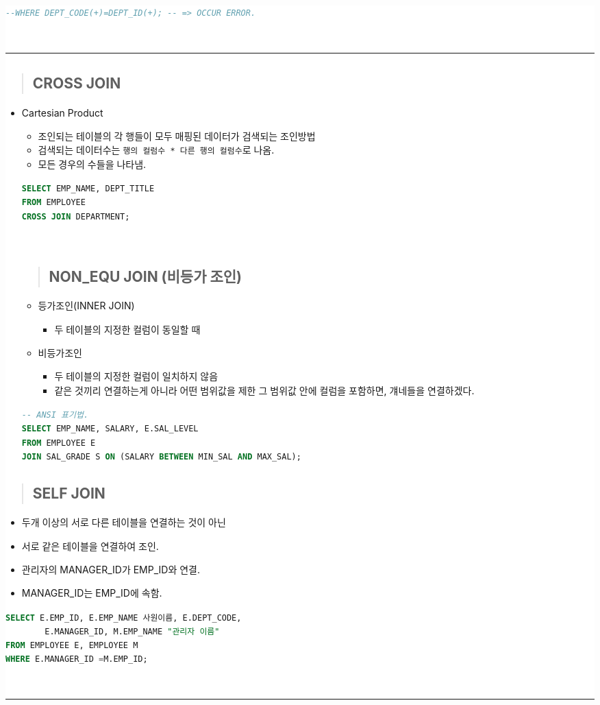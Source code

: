 ```SQL
--WHERE DEPT_CODE(+)=DEPT_ID(+); -- => OCCUR ERROR.

```

<BR>

<HR>

> ## CROSS JOIN

- Cartesian Product
  - 조인되는 테이블의 각 행들이 모두 매핑된 데이터가 검색되는 조인방법
  - 검색되는 데이터수는 `행의 컬럼수 * 다른 행의 컬럼수`로 나옴.
  - 모든 경우의 수들을 나타냄.

  ```sql
  SELECT EMP_NAME, DEPT_TITLE
  FROM EMPLOYEE
  CROSS JOIN DEPARTMENT;
  ```

  <br>

  > ## NON_EQU JOIN (비등가 조인)

  - 등가조인(INNER JOIN)
    - 두 테이블의 지정한 컬럼이 동일할 때

  - 비등가조인
    - 두 테이블의 지정한 컬럼이 일치하지 않음
    - 같은 것끼리 연결하는게 아니라 어떤 범위값을 제한
      그 범위값 안에 컬럼을 포함하면, 걔네들을 연결하겠다.

  ```SQL
  -- ANSI 표기법.
  SELECT EMP_NAME, SALARY, E.SAL_LEVEL
  FROM EMPLOYEE E
  JOIN SAL_GRADE S ON (SALARY BETWEEN MIN_SAL AND MAX_SAL);
  ```

> ## SELF JOIN

- 두개 이상의 서로 다른 테이블을 연결하는 것이 아닌
- 서로 같은 테이블을 연결하여 조인.

- 관리자의 MANAGER_ID가 EMP_ID와 연결.
- MANAGER_ID는 EMP_ID에 속함.

```sql
SELECT E.EMP_ID, E.EMP_NAME 사원이름, E.DEPT_CODE,
        E.MANAGER_ID, M.EMP_NAME "관리자 이름"
FROM EMPLOYEE E, EMPLOYEE M
WHERE E.MANAGER_ID =M.EMP_ID;
```

<BR>

<HR>

